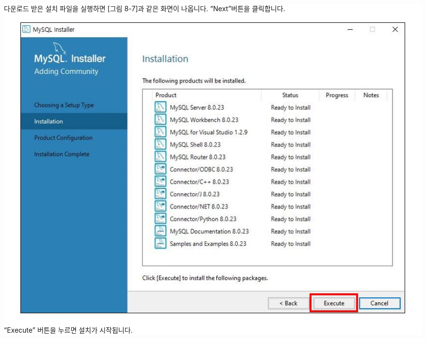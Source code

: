 
다운로드 받은 설치 파일을 실행하면 [그림 8-7]과 같은 화면이 나옵니다. “Next”버튼을 클릭합니다.

<center><img src="/assets/images/infra/mysql-win/mysql08-02.JPG" width="800"></center>

“Execute” 버튼을 누르면 설치가 시작됩니다. 
